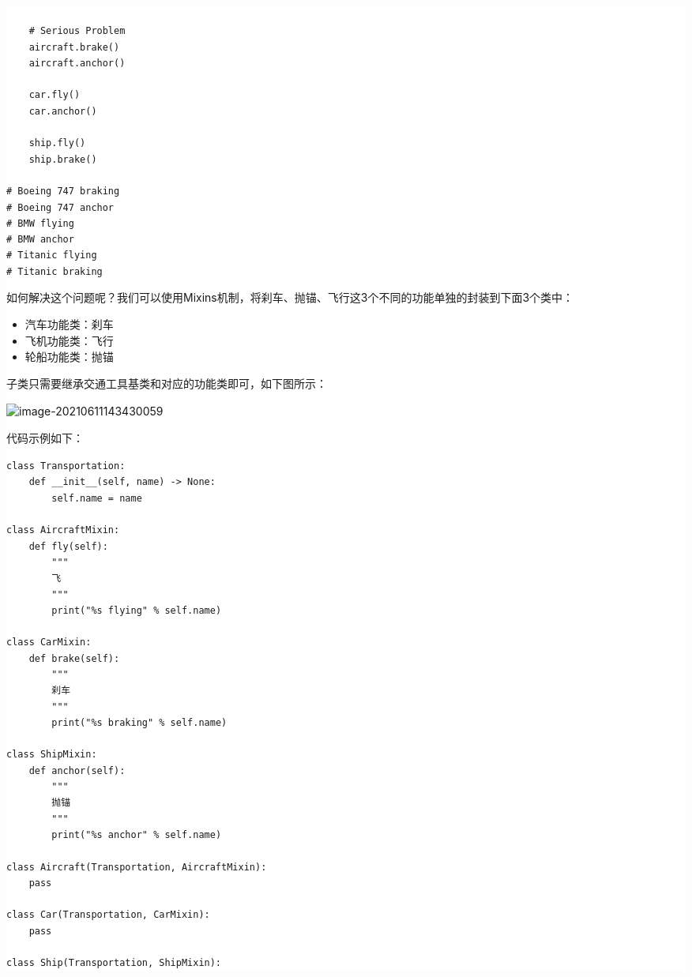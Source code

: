 ```

    # Serious Problem
    aircraft.brake()
    aircraft.anchor()

    car.fly()
    car.anchor()

    ship.fly()
    ship.brake()

# Boeing 747 braking
# Boeing 747 anchor
# BMW flying
# BMW anchor
# Titanic flying
# Titanic braking
```



如何解决这个问题呢？我们可以使用Mixins机制，将刹车、抛锚、飞行这3个不同的功能单独的封装到下面3个类中：

- 汽车功能类：刹车
- 飞机功能类：飞行
- 轮船功能类：抛锚

子类只需要继承交通工具基类和对应的功能类即可，如下图所示：

![image-20210611143430059](https://images-1302522496.cos.ap-nanjing.myqcloud.com/img/image-20210611143430059.png)

代码示例如下：

```
class Transportation:
    def __init__(self, name) -> None:
        self.name = name

class AircraftMixin:
    def fly(self):
        """
        飞
        """
        print("%s flying" % self.name)

class CarMixin:
    def brake(self):
        """
        刹车
        """
        print("%s braking" % self.name)

class ShipMixin:
    def anchor(self):
        """
        抛锚
        """
        print("%s anchor" % self.name)

class Aircraft(Transportation, AircraftMixin):
    pass

class Car(Transportation, CarMixin):
    pass

class Ship(Transportation, ShipMixin):
```